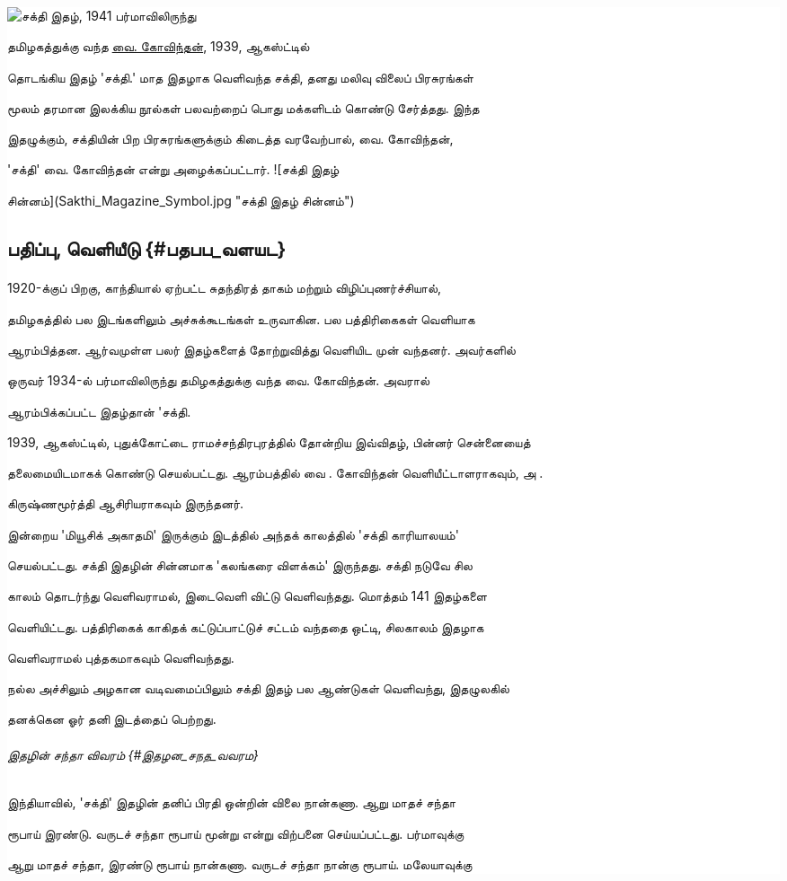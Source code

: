 ![சக்தி இதழ், 1941](Sakthi_magazine.jpg "சக்தி இதழ், 1941") பர்மாவிலிருந்து

தமிழகத்துக்கு வந்த [வை. கோவிந்தன்](வை._கோவிந்தன் "wikilink"), 1939, ஆகஸ்ட்டில்

தொடங்கிய இதழ் 'சக்தி.' மாத இதழாக வெளிவந்த சக்தி, தனது மலிவு விலைப் பிரசுரங்கள்

மூலம் தரமான இலக்கிய நூல்கள் பலவற்றைப் பொது மக்களிடம் கொண்டு சேர்த்தது. இந்த

இதழுக்கும், சக்தியின் பிற பிரசுரங்களுக்கும் கிடைத்த வரவேற்பால், வை. கோவிந்தன்,

'சக்தி' வை. கோவிந்தன் என்று அழைக்கப்பட்டார். ![சக்தி இதழ்

சின்னம்](Sakthi_Magazine_Symbol.jpg "சக்தி இதழ் சின்னம்")



## பதிப்பு, வெளியீடு {#பதபப_வளயட}



1920-க்குப் பிறகு, காந்தியால் ஏற்பட்ட சுதந்திரத் தாகம் மற்றும் விழிப்புணர்ச்சியால்,

தமிழகத்தில் பல இடங்களிலும் அச்சுக்கூடங்கள் உருவாகின. பல பத்திரிகைகள் வெளியாக

ஆரம்பித்தன. ஆர்வமுள்ள பலர் இதழ்களைத் தோற்றுவித்து வெளியிட முன் வந்தனர். அவர்களில்

ஒருவர் 1934-ல் பர்மாவிலிருந்து தமிழகத்துக்கு வந்த வை. கோவிந்தன். அவரால்

ஆரம்பிக்கப்பட்ட இதழ்தான் 'சக்தி.



1939, ஆகஸ்ட்டில், புதுக்கோட்டை ராமச்சந்திரபுரத்தில் தோன்றிய இவ்விதழ், பின்னர் சென்னையைத்

தலைமையிடமாகக் கொண்டு செயல்பட்டது. ஆரம்பத்தில் வை . கோவிந்தன் வெளியீட்டாளராகவும், அ .

கிருஷ்ணமூர்த்தி ஆசிரியராகவும் இருந்தனர்.



இன்றைய 'மியூசிக் அகாதமி' இருக்கும் இடத்தில் அந்தக் காலத்தில் 'சக்தி காரியாலயம்'

செயல்பட்டது. சக்தி இதழின் சின்னமாக 'கலங்கரை விளக்கம்' இருந்தது. சக்தி நடுவே சில

காலம் தொடர்ந்து வெளிவராமல், இடைவெளி விட்டு வெளிவந்தது. மொத்தம் 141 இதழ்களை

வெளியிட்டது. பத்திரிகைக் காகிதக் கட்டுப்பாட்டுச் சட்டம் வந்ததை ஒட்டி, சிலகாலம் இதழாக

வெளிவராமல் புத்தகமாகவும் வெளிவந்தது.



நல்ல அச்சிலும் அழகான வடிவமைப்பிலும் சக்தி இதழ் பல ஆண்டுகள் வெளிவந்து, இதழுலகில்

தனக்கென ஓர் தனி இடத்தைப் பெற்றது.



###### இதழின் சந்தா விவரம் {#இதழன_சநத_வவரம}



இந்தியாவில், 'சக்தி' இதழின் தனிப் பிரதி ஒன்றின் விலை நான்கணா. ஆறு மாதச் சந்தா

ரூபாய் இரண்டு. வருடச் சந்தா ரூபாய் மூன்று என்று விற்பனை செய்யப்பட்டது. பர்மாவுக்கு

ஆறு மாதச் சந்தா, இரண்டு ரூபாய் நான்கணா. வருடச் சந்தா நான்கு ரூபாய். மலேயாவுக்கு
